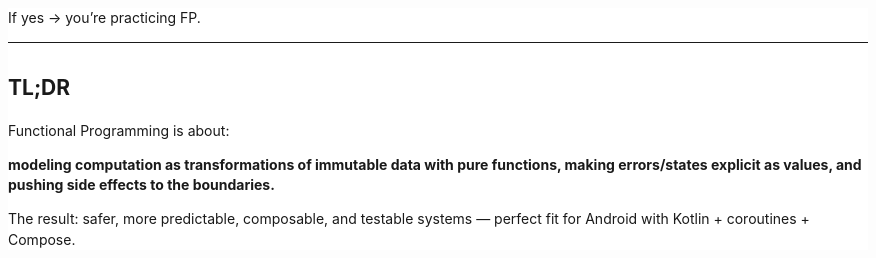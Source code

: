 If yes → you’re practicing FP.

---

## TL;DR

Functional Programming is about:

**modeling computation as transformations of immutable data with pure functions, making errors/states explicit as values, and pushing side effects to the boundaries.**

The result: safer, more predictable, composable, and testable systems — perfect fit for Android with Kotlin + coroutines + Compose.